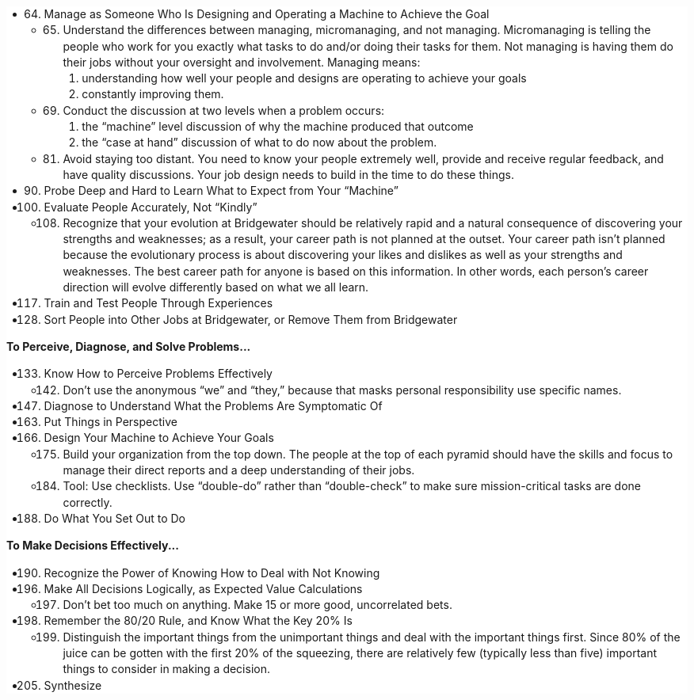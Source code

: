   - 64) Manage as Someone Who Is Designing and Operating a Machine to Achieve the Goal
    - 65) Understand the differences between managing, micromanaging, and not managing.
          Micromanaging is telling the people who work for you exactly what tasks to do and/or doing their tasks for them. Not managing is having them do their jobs without your oversight and involvement.
          Managing means:
          1) understanding how well your people and designs are operating to achieve your goals
          2) constantly improving them.
    - 69) Conduct the discussion at two levels when a problem occurs:
          1) the “machine” level discussion of why the machine produced that outcome
          2) the “case at hand” discussion of what to do now about the problem.
    - 81) Avoid staying too distant.
          You need to know your people extremely well, provide and receive regular feedback, and have quality discussions. Your job design needs to build in the time to do these things.

  - 90) Probe Deep and Hard to Learn What to Expect from Your “Machine”

  - 100) Evaluate People Accurately, Not “Kindly”
    - 108) Recognize that your evolution at Bridgewater should be relatively rapid and a natural consequence of discovering your strengths and weaknesses; as a result, your career path is not planned at the outset.
          Your career path isn’t planned because the evolutionary process is about discovering your likes and dislikes as well as your strengths and weaknesses. The best career path for anyone is based on this information. In other words, each person’s career direction will evolve differently based on what we all learn.

  - 117) Train and Test People Through Experiences
  - 128) Sort People into Other Jobs at Bridgewater, or Remove Them from Bridgewater

__To Perceive, Diagnose, and Solve Problems...__  

  - 133) Know How to Perceive Problems Effectively
    - 142) Don’t use the anonymous “we” and “they,” because that masks personal responsibility  use specific names.

  - 147) Diagnose to Understand What the Problems Are Symptomatic Of
  - 163) Put Things in Perspective

  - 166) Design Your Machine to Achieve Your Goals
    - 175) Build your organization from the top down.
           The people at the top of each pyramid should have the skills and focus to manage their direct reports and a deep understanding of their jobs.
    - 184) Tool: Use checklists.
           Use “double-do” rather than “double-check” to make sure mission-critical tasks are done correctly.

  - 188) Do What You Set Out to Do

__To Make Decisions Effectively...__  

  - 190) Recognize the Power of Knowing How to Deal with Not Knowing

  - 196) Make All Decisions Logically, as Expected Value Calculations
    - 197) Don’t bet too much on anything. Make 15 or more good, uncorrelated bets.

  - 198) Remember the 80/20 Rule, and Know What the Key 20% Is
    -  199) Distinguish the important things from the unimportant things and deal with the important things first.
            Since 80% of the juice can be gotten with the first 20% of the squeezing, there are relatively few (typically less than five) important things to consider in making a decision.

  - 205) Synthesize
